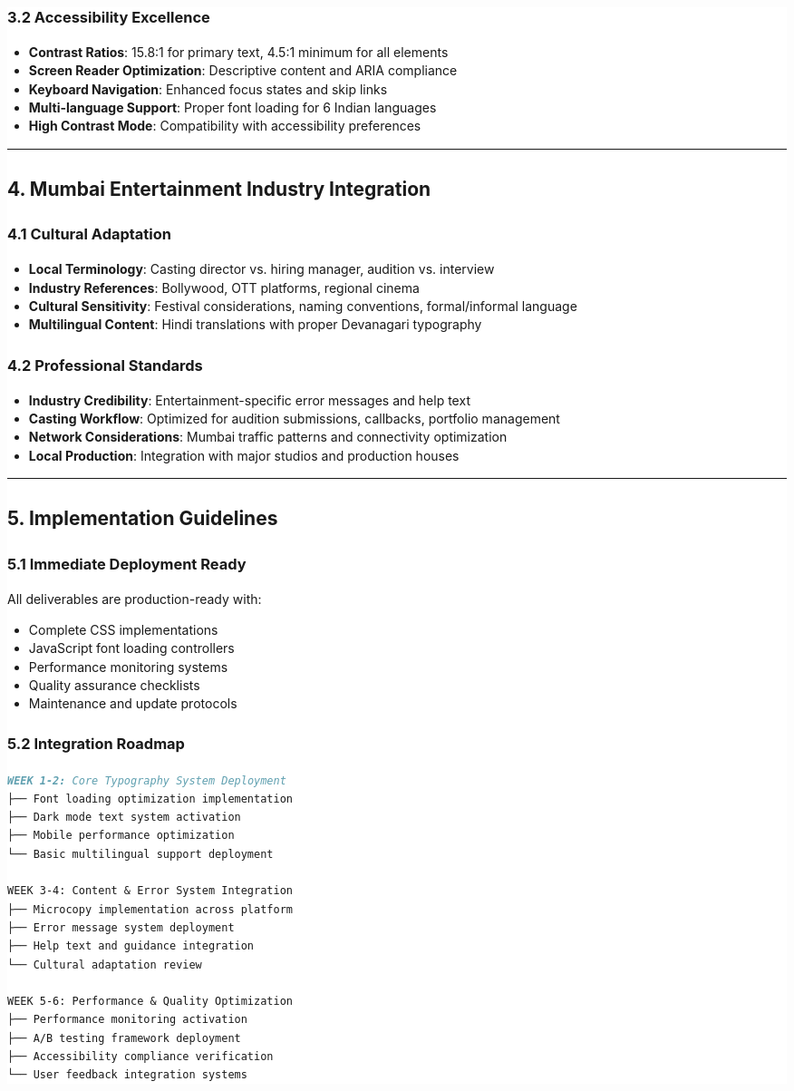 ### 3.2 Accessibility Excellence
- **Contrast Ratios**: 15.8:1 for primary text, 4.5:1 minimum for all elements
- **Screen Reader Optimization**: Descriptive content and ARIA compliance
- **Keyboard Navigation**: Enhanced focus states and skip links
- **Multi-language Support**: Proper font loading for 6 Indian languages
- **High Contrast Mode**: Compatibility with accessibility preferences

---

## 4. Mumbai Entertainment Industry Integration

### 4.1 Cultural Adaptation
- **Local Terminology**: Casting director vs. hiring manager, audition vs. interview
- **Industry References**: Bollywood, OTT platforms, regional cinema
- **Cultural Sensitivity**: Festival considerations, naming conventions, formal/informal language
- **Multilingual Content**: Hindi translations with proper Devanagari typography

### 4.2 Professional Standards
- **Industry Credibility**: Entertainment-specific error messages and help text
- **Casting Workflow**: Optimized for audition submissions, callbacks, portfolio management
- **Network Considerations**: Mumbai traffic patterns and connectivity optimization
- **Local Production**: Integration with major studios and production houses

---

## 5. Implementation Guidelines

### 5.1 Immediate Deployment Ready
All deliverables are production-ready with:
- Complete CSS implementations
- JavaScript font loading controllers
- Performance monitoring systems
- Quality assurance checklists
- Maintenance and update protocols

### 5.2 Integration Roadmap
```markdown
WEEK 1-2: Core Typography System Deployment
├── Font loading optimization implementation
├── Dark mode text system activation  
├── Mobile performance optimization
└── Basic multilingual support deployment

WEEK 3-4: Content & Error System Integration
├── Microcopy implementation across platform
├── Error message system deployment
├── Help text and guidance integration
└── Cultural adaptation review

WEEK 5-6: Performance & Quality Optimization
├── Performance monitoring activation
├── A/B testing framework deployment
├── Accessibility compliance verification
└── User feedback integration systems
```
